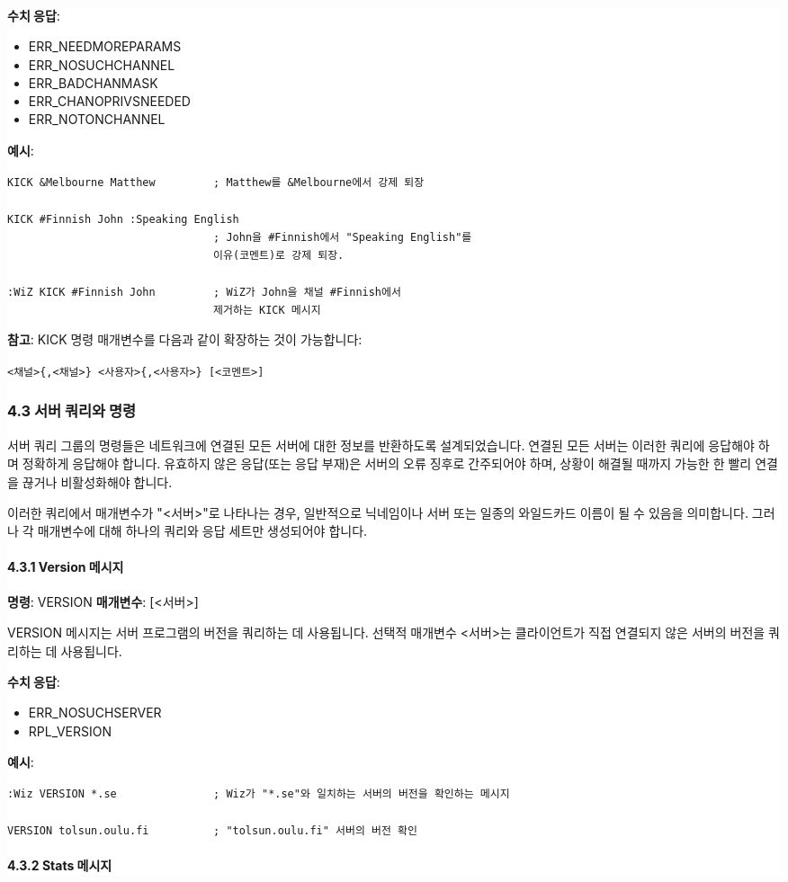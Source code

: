 **수치 응답**:

- ERR_NEEDMOREPARAMS
- ERR_NOSUCHCHANNEL
- ERR_BADCHANMASK
- ERR_CHANOPRIVSNEEDED
- ERR_NOTONCHANNEL

**예시**:

```
KICK &Melbourne Matthew         ; Matthew를 &Melbourne에서 강제 퇴장

KICK #Finnish John :Speaking English
                                ; John을 #Finnish에서 "Speaking English"를
                                이유(코멘트)로 강제 퇴장.

:WiZ KICK #Finnish John         ; WiZ가 John을 채널 #Finnish에서 
                                제거하는 KICK 메시지
```

**참고**:
KICK 명령 매개변수를 다음과 같이 확장하는 것이 가능합니다:

```
<채널>{,<채널>} <사용자>{,<사용자>} [<코멘트>]
```

### 4.3 서버 쿼리와 명령

서버 쿼리 그룹의 명령들은 네트워크에 연결된 모든 서버에 대한 정보를 반환하도록 설계되었습니다. 연결된 모든 서버는 이러한 쿼리에 응답해야 하며 정확하게 응답해야 합니다. 유효하지 않은 응답(또는 응답 부재)은 서버의 오류 징후로 간주되어야 하며, 상황이 해결될 때까지 가능한 한 빨리 연결을 끊거나 비활성화해야 합니다.

이러한 쿼리에서 매개변수가 "<서버>"로 나타나는 경우, 일반적으로 닉네임이나 서버 또는 일종의 와일드카드 이름이 될 수 있음을 의미합니다. 그러나 각 매개변수에 대해 하나의 쿼리와 응답 세트만 생성되어야 합니다.

#### 4.3.1 Version 메시지

**명령**: VERSION
**매개변수**: [<서버>]

VERSION 메시지는 서버 프로그램의 버전을 쿼리하는 데 사용됩니다. 선택적 매개변수 <서버>는 클라이언트가 직접 연결되지 않은 서버의 버전을 쿼리하는 데 사용됩니다.

**수치 응답**:

- ERR_NOSUCHSERVER
- RPL_VERSION

**예시**:

```
:Wiz VERSION *.se               ; Wiz가 "*.se"와 일치하는 서버의 버전을 확인하는 메시지

VERSION tolsun.oulu.fi          ; "tolsun.oulu.fi" 서버의 버전 확인
```

#### 4.3.2 Stats 메시지
